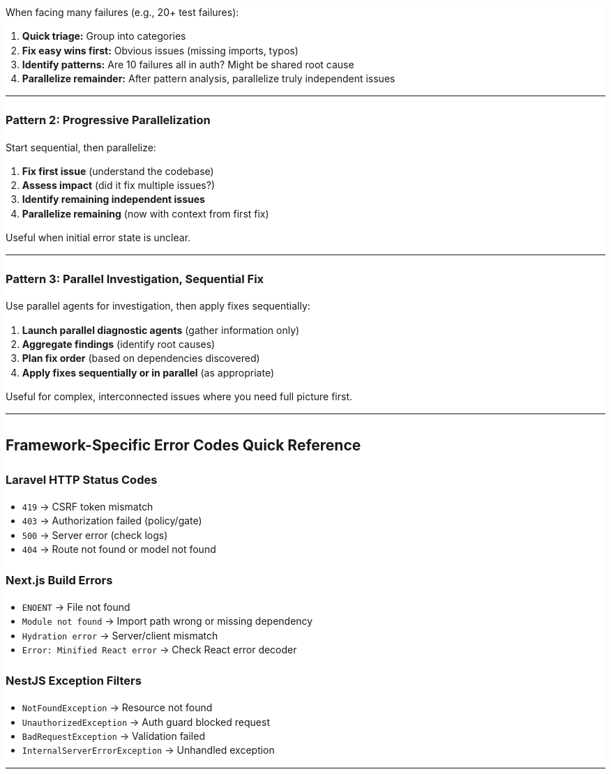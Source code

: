 When facing many failures (e.g., 20+ test failures):

1. **Quick triage:** Group into categories
2. **Fix easy wins first:** Obvious issues (missing imports, typos)
3. **Identify patterns:** Are 10 failures all in auth? Might be shared root cause
4. **Parallelize remainder:** After pattern analysis, parallelize truly independent issues

---

### Pattern 2: Progressive Parallelization

Start sequential, then parallelize:

1. **Fix first issue** (understand the codebase)
2. **Assess impact** (did it fix multiple issues?)
3. **Identify remaining independent issues**
4. **Parallelize remaining** (now with context from first fix)

Useful when initial error state is unclear.

---

### Pattern 3: Parallel Investigation, Sequential Fix

Use parallel agents for investigation, then apply fixes sequentially:

1. **Launch parallel diagnostic agents** (gather information only)
2. **Aggregate findings** (identify root causes)
3. **Plan fix order** (based on dependencies discovered)
4. **Apply fixes sequentially or in parallel** (as appropriate)

Useful for complex, interconnected issues where you need full picture first.

---

## Framework-Specific Error Codes Quick Reference

### Laravel HTTP Status Codes
- `419` → CSRF token mismatch
- `403` → Authorization failed (policy/gate)
- `500` → Server error (check logs)
- `404` → Route not found or model not found

### Next.js Build Errors
- `ENOENT` → File not found
- `Module not found` → Import path wrong or missing dependency
- `Hydration error` → Server/client mismatch
- `Error: Minified React error` → Check React error decoder

### NestJS Exception Filters
- `NotFoundException` → Resource not found
- `UnauthorizedException` → Auth guard blocked request
- `BadRequestException` → Validation failed
- `InternalServerErrorException` → Unhandled exception

---